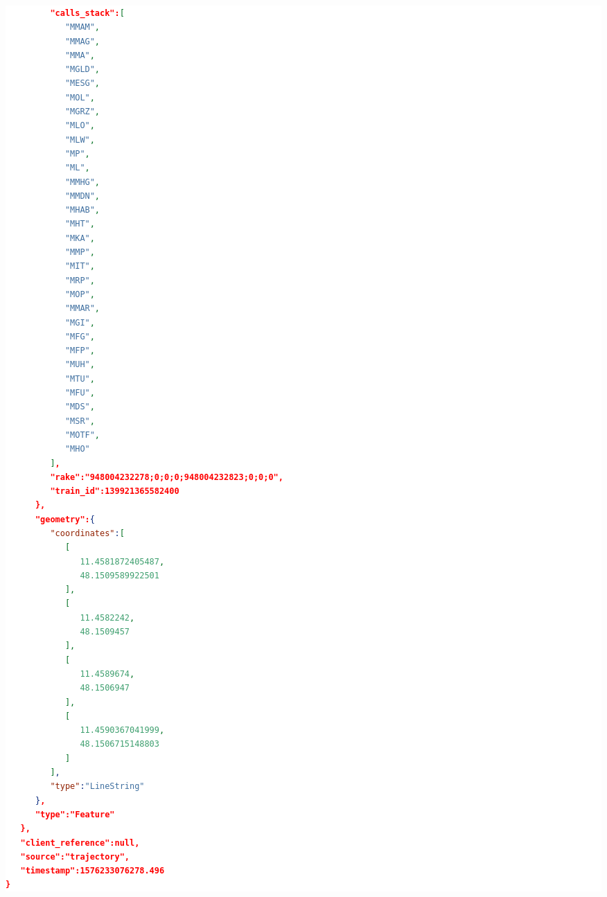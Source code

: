 ```json
         "calls_stack":[
            "MMAM",
            "MMAG",
            "MMA",
            "MGLD",
            "MESG",
            "MOL",
            "MGRZ",
            "MLO",
            "MLW",
            "MP",
            "ML",
            "MMHG",
            "MMDN",
            "MHAB",
            "MHT",
            "MKA",
            "MMP",
            "MIT",
            "MRP",
            "MOP",
            "MMAR",
            "MGI",
            "MFG",
            "MFP",
            "MUH",
            "MTU",
            "MFU",
            "MDS",
            "MSR",
            "MOTF",
            "MHO"
         ],
         "rake":"948004232278;0;0;0;948004232823;0;0;0",
         "train_id":139921365582400
      },
      "geometry":{
         "coordinates":[
            [
               11.4581872405487,
               48.1509589922501
            ],
            [
               11.4582242,
               48.1509457
            ],
            [
               11.4589674,
               48.1506947
            ],
            [
               11.4590367041999,
               48.1506715148803
            ]
         ],
         "type":"LineString"
      },
      "type":"Feature"
   },
   "client_reference":null,
   "source":"trajectory",
   "timestamp":1576233076278.496
}
```